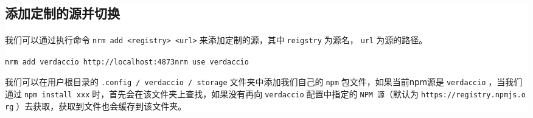 ## 添加定制的源并切换

我们可以通过执行命令 `nrm add <registry> <url>` 来添加定制的源，其中 `reigstry` 为源名， `url` 为源的路径。

```bash
nrm add verdaccio http://localhost:4873nrm use verdaccio
```

我们可以在用户根目录的 `.config / verdaccio / storage` 文件夹中添加我们自己的 `npm` 包文件，如果当前npm源是 `verdaccio` ，当我们通过 `npm install xxx` 时，首先会在该文件夹上查找，如果没有再向 `verdaccio` 配置中指定的 `NPM 源`（默认为 `https://registry.npmjs.org` ）去获取，获取到文件也会缓存到该文件夹。
